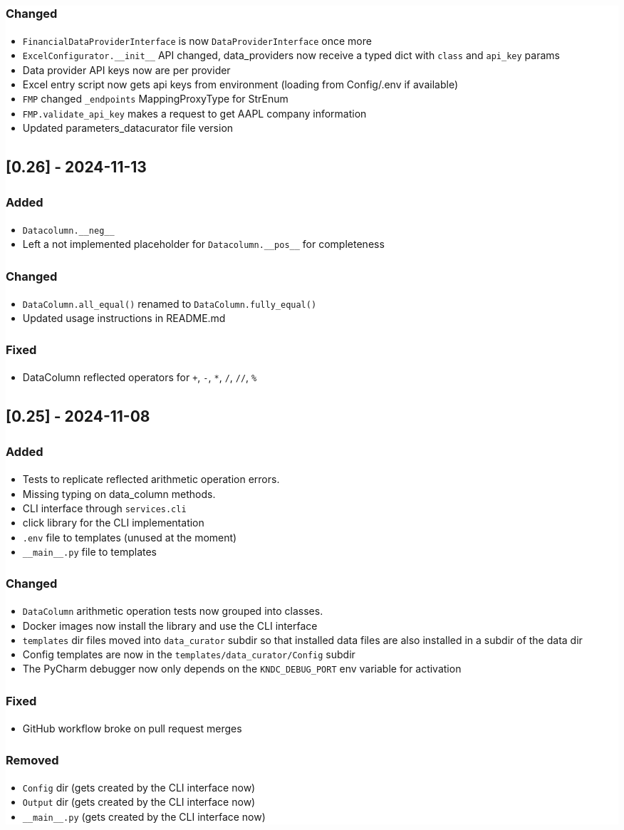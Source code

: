 ### Changed
- `FinancialDataProviderInterface` is now `DataProviderInterface` once more
- `ExcelConfigurator.__init__` API changed, data_providers now receive a typed dict with `class` and `api_key` params
- Data provider API keys now are per provider
- Excel entry script now gets api keys from environment (loading from Config/.env if available)
- `FMP` changed `_endpoints` MappingProxyType for StrEnum
- `FMP.validate_api_key` makes a request to get AAPL company information
- Updated parameters_datacurator file version


## [0.26] - 2024-11-13
### Added
- `Datacolumn.__neg__`
- Left a not implemented placeholder for `Datacolumn.__pos__` for completeness

### Changed
- `DataColumn.all_equal()` renamed to `DataColumn.fully_equal()`
- Updated usage instructions in README.md

### Fixed
- DataColumn reflected operators for `+`, `-`, `*`, `/`, `//`, `%`


## [0.25] - 2024-11-08
### Added
- Tests to replicate reflected arithmetic operation errors.
- Missing typing on data_column methods.
- CLI interface through `services.cli`
- click library for the CLI implementation
- `.env` file to templates (unused at the moment)
- `__main__.py` file to templates

### Changed
- `DataColumn` arithmetic operation tests now grouped into classes.
- Docker images now install the library and use the CLI interface
- `templates` dir files moved into `data_curator` subdir so that installed data files are also installed in a subdir of the data dir
- Config templates are now in the `templates/data_curator/Config` subdir
- The PyCharm debugger now only depends on the `KNDC_DEBUG_PORT` env variable for activation

### Fixed
- GitHub workflow broke on pull request merges

### Removed
- `Config` dir (gets created by the CLI interface now)
- `Output` dir (gets created by the CLI interface now)
- `__main__.py` (gets created by the CLI interface now)
